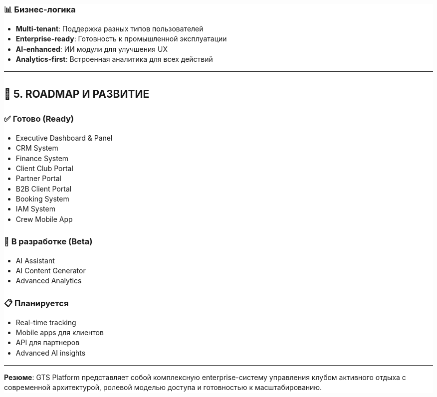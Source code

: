 ### 📊 **Бизнес-логика**

- **Multi-tenant**: Поддержка разных типов пользователей
- **Enterprise-ready**: Готовность к промышленной эксплуатации
- **AI-enhanced**: ИИ модули для улучшения UX
- **Analytics-first**: Встроенная аналитика для всех действий

---

## 🎯 5. ROADMAP И РАЗВИТИЕ

### ✅ **Готово (Ready)**

- Executive Dashboard & Panel
- CRM System
- Finance System
- Client Club Portal
- Partner Portal
- B2B Client Portal
- Booking System
- IAM System
- Crew Mobile App

### 🔄 **В разработке (Beta)**

- AI Assistant
- AI Content Generator
- Advanced Analytics

### 📋 **Планируется**

- Real-time tracking
- Mobile apps для клиентов
- API для партнеров
- Advanced AI insights

---

**Резюме**: GTS Platform представляет собой комплексную enterprise-систему управления клубом активного отдыха с современной архитектурой, ролевой моделью доступа и готовностью к масштабированию.